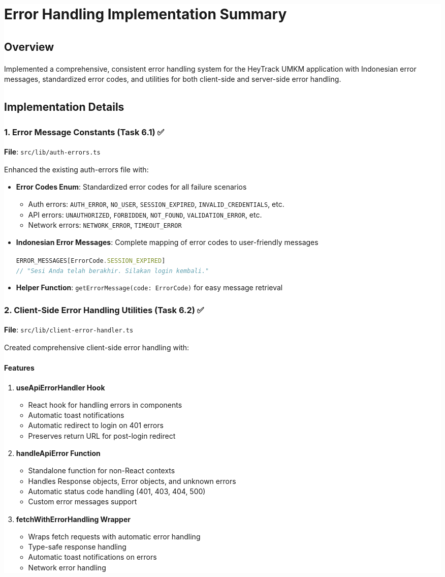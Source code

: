 # Error Handling Implementation Summary

## Overview

Implemented a comprehensive, consistent error handling system for the HeyTrack UMKM application with Indonesian error messages, standardized error codes, and utilities for both client-side and server-side error handling.

## Implementation Details

### 1. Error Message Constants (Task 6.1) ✅

**File**: `src/lib/auth-errors.ts`

Enhanced the existing auth-errors file with:

- **Error Codes Enum**: Standardized error codes for all failure scenarios
  - Auth errors: `AUTH_ERROR`, `NO_USER`, `SESSION_EXPIRED`, `INVALID_CREDENTIALS`, etc.
  - API errors: `UNAUTHORIZED`, `FORBIDDEN`, `NOT_FOUND`, `VALIDATION_ERROR`, etc.
  - Network errors: `NETWORK_ERROR`, `TIMEOUT_ERROR`

- **Indonesian Error Messages**: Complete mapping of error codes to user-friendly messages
  ```typescript
  ERROR_MESSAGES[ErrorCode.SESSION_EXPIRED] 
  // "Sesi Anda telah berakhir. Silakan login kembali."
  ```

- **Helper Function**: `getErrorMessage(code: ErrorCode)` for easy message retrieval

### 2. Client-Side Error Handling Utilities (Task 6.2) ✅

**File**: `src/lib/client-error-handler.ts`

Created comprehensive client-side error handling with:

#### Features

1. **useApiErrorHandler Hook**
   - React hook for handling errors in components
   - Automatic toast notifications
   - Automatic redirect to login on 401 errors
   - Preserves return URL for post-login redirect

2. **handleApiError Function**
   - Standalone function for non-React contexts
   - Handles Response objects, Error objects, and unknown errors
   - Automatic status code handling (401, 403, 404, 500)
   - Custom error messages support

3. **fetchWithErrorHandling Wrapper**
   - Wraps fetch requests with automatic error handling
   - Type-safe response handling
   - Automatic toast notifications on errors
   - Network error handling
